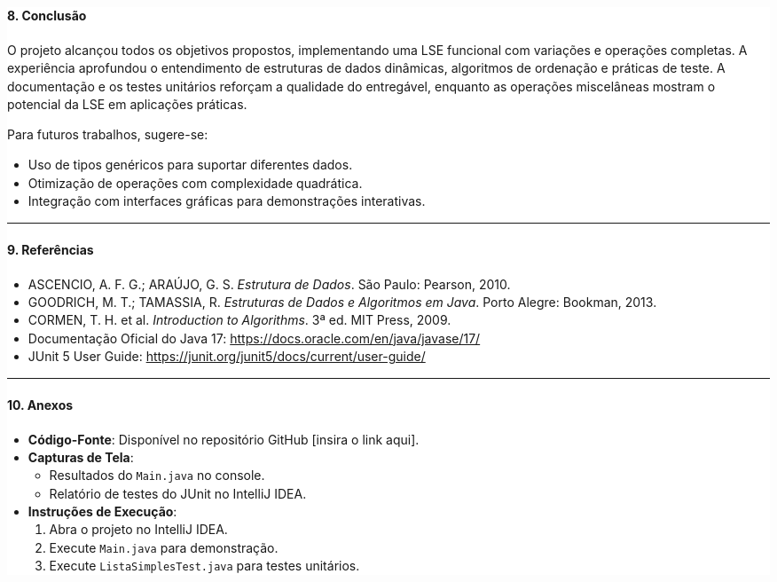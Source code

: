 
#### **8. Conclusão**

O projeto alcançou todos os objetivos propostos, implementando uma LSE funcional com variações e operações completas. A experiência aprofundou o entendimento de estruturas de dados dinâmicas, algoritmos de ordenação e práticas de teste. A documentação e os testes unitários reforçam a qualidade do entregável, enquanto as operações miscelâneas mostram o potencial da LSE em aplicações práticas.

Para futuros trabalhos, sugere-se:
- Uso de tipos genéricos para suportar diferentes dados.
- Otimização de operações com complexidade quadrática.
- Integração com interfaces gráficas para demonstrações interativas.

---

#### **9. Referências**

- ASCENCIO, A. F. G.; ARAÚJO, G. S. *Estrutura de Dados*. São Paulo: Pearson, 2010.
- GOODRICH, M. T.; TAMASSIA, R. *Estruturas de Dados e Algoritmos em Java*. Porto Alegre: Bookman, 2013.
- CORMEN, T. H. et al. *Introduction to Algorithms*. 3ª ed. MIT Press, 2009.
- Documentação Oficial do Java 17: https://docs.oracle.com/en/java/javase/17/
- JUnit 5 User Guide: https://junit.org/junit5/docs/current/user-guide/

---

#### **10. Anexos**

- **Código-Fonte**: Disponível no repositório GitHub [insira o link aqui].
- **Capturas de Tela**:
  - Resultados do `Main.java` no console.
  - Relatório de testes do JUnit no IntelliJ IDEA.
- **Instruções de Execução**:
  1. Abra o projeto no IntelliJ IDEA.
  2. Execute `Main.java` para demonstração.
  3. Execute `ListaSimplesTest.java` para testes unitários.
